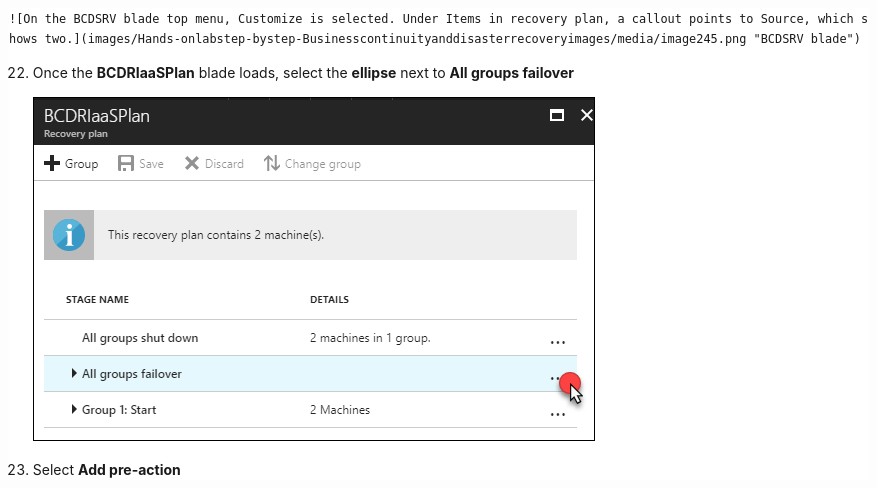     ![On the BCDSRV blade top menu, Customize is selected. Under Items in recovery plan, a callout points to Source, which shows two.](images/Hands-onlabstep-bystep-Businesscontinuityanddisasterrecoveryimages/media/image245.png "BCDSRV blade")

22. Once the **BCDRIaaSPlan** blade loads, select the **ellipse** next to **All groups failover**

    ![The All groups failover ellipses is selected in the Recovery plan blade.](images/Hands-onlabstep-bystep-Businesscontinuityanddisasterrecoveryimages/media/image246.png "Recovery plan blade")

23. Select **Add pre-action**
